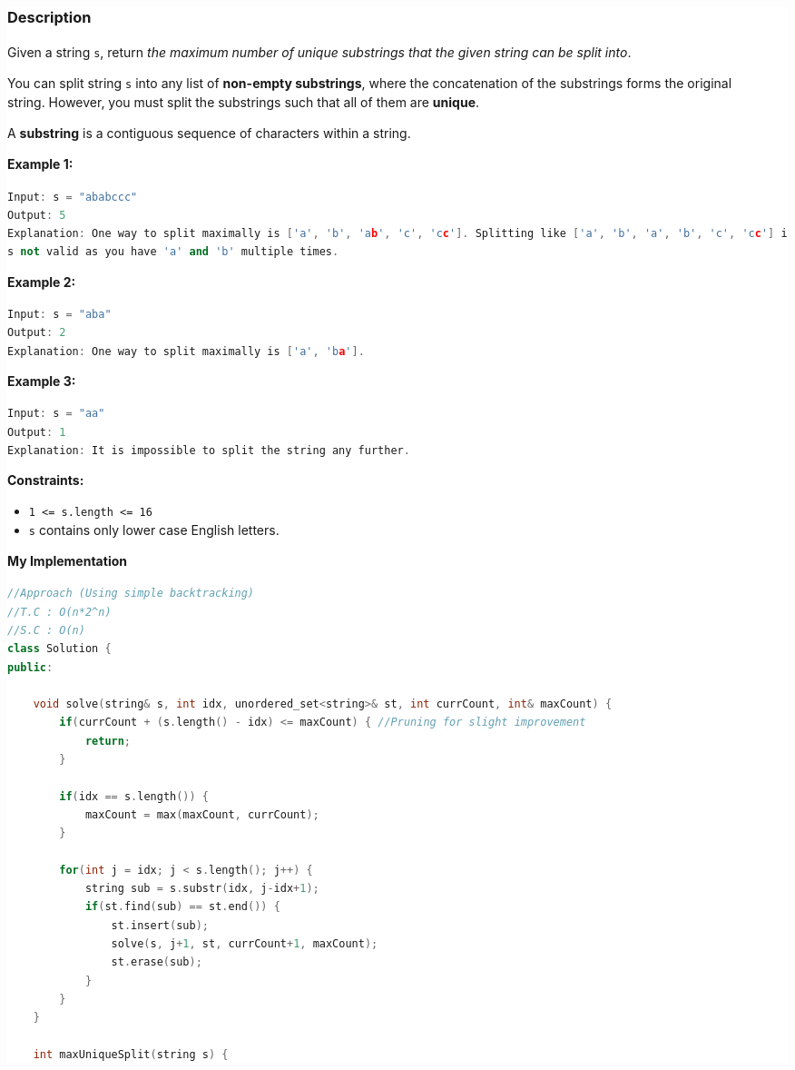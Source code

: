 ### Description

Given a string `s`, return _the maximum number of unique substrings that the given string can be split into_.

You can split string `s` into any list of **non-empty substrings**, where the concatenation of the substrings forms the original string. However, you must split the substrings such that all of them are **unique**.

A **substring** is a contiguous sequence of characters within a string.

**Example 1:**

```cpp
Input: s = "ababccc"
Output: 5
Explanation: One way to split maximally is ['a', 'b', 'ab', 'c', 'cc']. Splitting like ['a', 'b', 'a', 'b', 'c', 'cc'] is not valid as you have 'a' and 'b' multiple times.
```

**Example 2:**

```cpp
Input: s = "aba"
Output: 2
Explanation: One way to split maximally is ['a', 'ba'].
```

**Example 3:**

```cpp
Input: s = "aa"
Output: 1
Explanation: It is impossible to split the string any further.
```

**Constraints:**

- `1 <= s.length <= 16`
- `s` contains only lower case English letters.

**My Implementation**

```cpp
//Approach (Using simple backtracking)
//T.C : O(n*2^n)
//S.C : O(n)
class Solution {
public:

    void solve(string& s, int idx, unordered_set<string>& st, int currCount, int& maxCount) {
        if(currCount + (s.length() - idx) <= maxCount) { //Pruning for slight improvement
            return;
        }

        if(idx == s.length()) {
            maxCount = max(maxCount, currCount);
        }

        for(int j = idx; j < s.length(); j++) {
            string sub = s.substr(idx, j-idx+1);
            if(st.find(sub) == st.end()) {
                st.insert(sub);
                solve(s, j+1, st, currCount+1, maxCount);
                st.erase(sub);
            }
        }
    }

    int maxUniqueSplit(string s) {
```